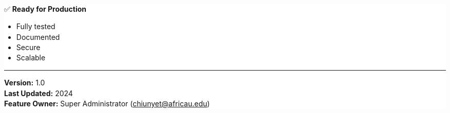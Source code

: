 ✅ **Ready for Production**
- Fully tested
- Documented
- Secure
- Scalable

---

**Version:** 1.0  
**Last Updated:** 2024  
**Feature Owner:** Super Administrator (chiunyet@africau.edu)